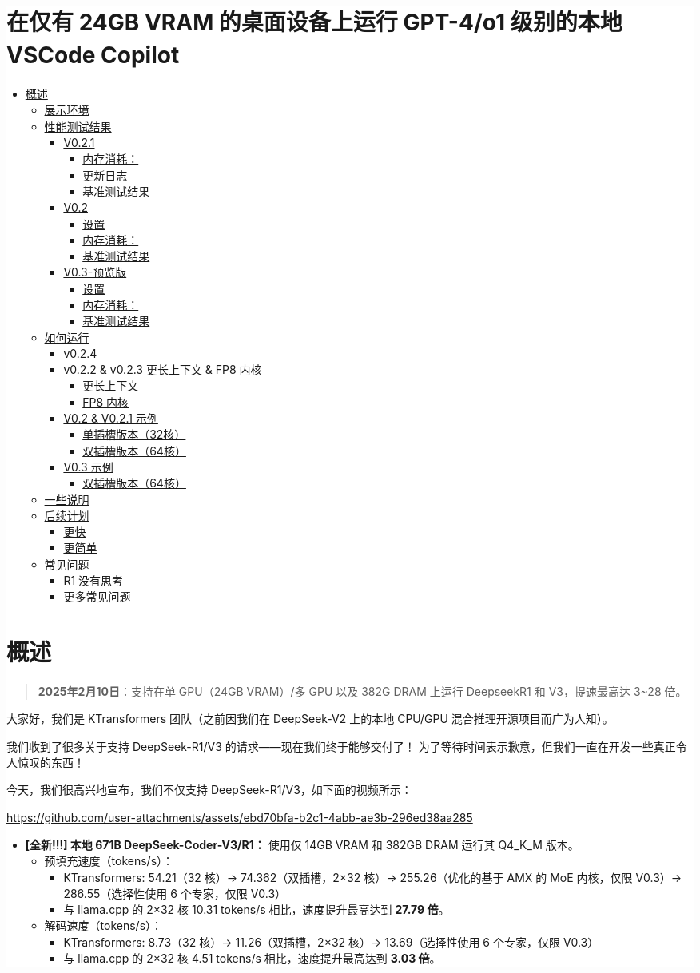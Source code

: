 

# 在仅有 24GB VRAM 的桌面设备上运行 GPT-4/o1 级别的本地 VSCode Copilot

- [概述](#概述)
  - [展示环境](#展示环境)
  - [性能测试结果](#性能测试结果)
    - [V0.2.1](#v021)
      - [内存消耗：](#内存消耗)
      - [更新日志](#更新日志)
      - [基准测试结果](#基准测试结果)
    - [V0.2](#v02)
      - [设置](#设置)
      - [内存消耗：](#内存消耗-1)
      - [基准测试结果](#基准测试结果-1)
    - [V0.3-预览版](#v03-预览版)
      - [设置](#设置-1)
      - [内存消耗：](#内存消耗-2)
      - [基准测试结果](#基准测试结果-2)
  - [如何运行](#如何运行)
    - [v0.2.4](#v024)
    - [v0.2.2 & v0.2.3 更长上下文 & FP8 内核](#v022--v023-更长上下文--fp8-内核)
      - [更长上下文](#更长上下文)
      - [FP8 内核](#fp8-内核)
    - [V0.2 & V0.2.1 示例](#v02--v021-示例)
      - [单插槽版本（32核）](#单插槽版本32核)
      - [双插槽版本（64核）](#双插槽版本64核)
    - [V0.3 示例](#v03-示例)
      - [双插槽版本（64核）](#双插槽版本64核-1)
  - [一些说明](#一些说明)
  - [后续计划](#后续计划)
    - [更快](#更快)
    - [更简单](#更简单)
  - [常见问题](#常见问题)
    - [R1 没有思考](#r1-没有思考)
    - [更多常见问题](#更多常见问题)

# 概述

> **2025年2月10日**：支持在单 GPU（24GB VRAM）/多 GPU 以及 382G DRAM 上运行 DeepseekR1 和 V3，提速最高达 3~28 倍。<br>

大家好，我们是 KTransformers 团队（之前因我们在 DeepSeek-V2 上的本地 CPU/GPU 混合推理开源项目而广为人知）。

我们收到了很多关于支持 DeepSeek-R1/V3 的请求——现在我们终于能够交付了！
为了等待时间表示歉意，但我们一直在开发一些真正令人惊叹的东西！

今天，我们很高兴地宣布，我们不仅支持 DeepSeek-R1/V3，如下面的视频所示：

https://github.com/user-attachments/assets/ebd70bfa-b2c1-4abb-ae3b-296ed38aa285

</p>

- **[全新!!!] 本地 671B DeepSeek-Coder-V3/R1：** 使用仅 14GB VRAM 和 382GB DRAM 运行其 Q4_K_M 版本。
  - 预填充速度（tokens/s）：
    - KTransformers: 54.21（32 核）→ 74.362（双插槽，2×32 核）→ 255.26（优化的基于 AMX 的 MoE 内核，仅限 V0.3）→ 286.55（选择性使用 6 个专家，仅限 V0.3）
    - 与 llama.cpp 的 2×32 核 10.31 tokens/s 相比，速度提升最高达到 **27.79 倍**。
  - 解码速度（tokens/s）：
    - KTransformers: 8.73（32 核）→ 11.26（双插槽，2×32 核）→ 13.69（选择性使用 6 个专家，仅限 V0.3）
    - 与 llama.cpp 的 2×32 核 4.51 tokens/s 相比，速度提升最高达到 **3.03 倍**。
